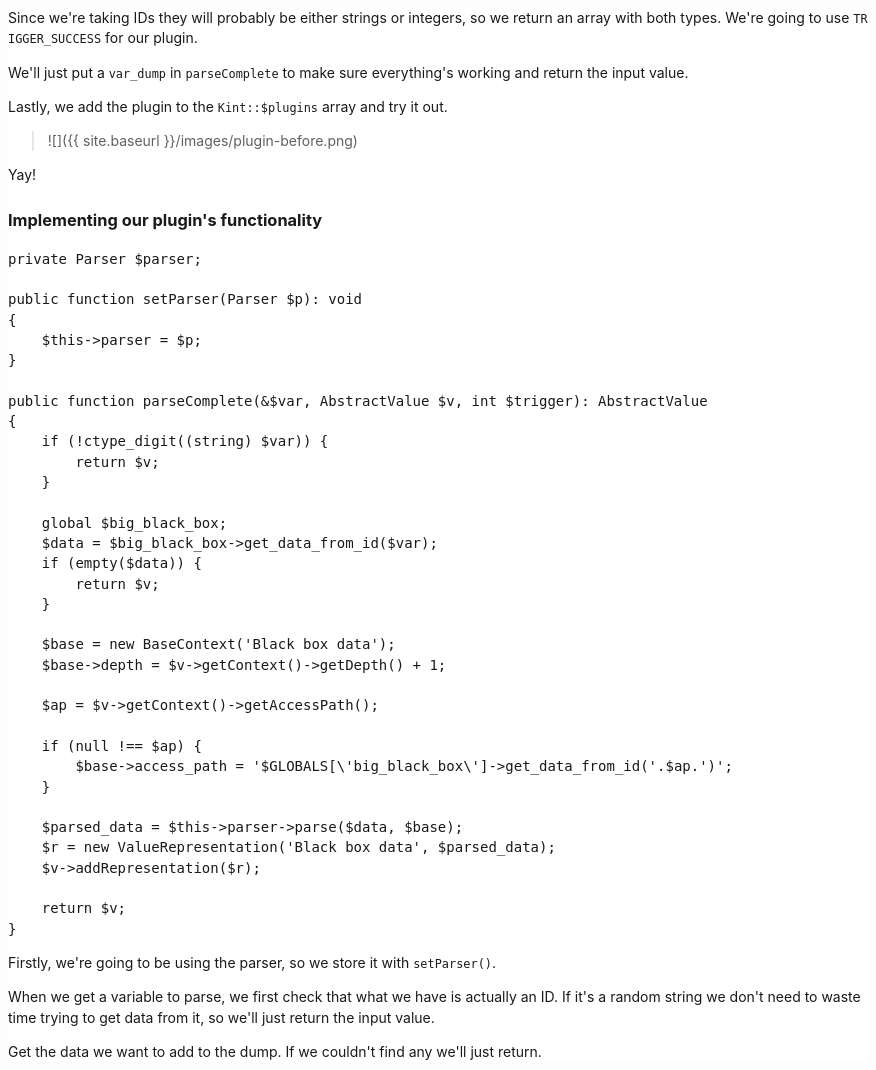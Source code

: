 Since we're taking IDs they will probably be either strings or integers, so we return an array with both types. We're going to use `TRIGGER_SUCCESS` for our plugin.

We'll just put a `var_dump` in `parseComplete` to make sure everything's working and return the input value.

Lastly, we add the plugin to the `Kint::$plugins` array and try it out.

> ![]({{ site.baseurl }}/images/plugin-before.png)

Yay!

### Implementing our plugin's functionality

<pre class="prettyprint linenums:11">
private Parser $parser;

public function setParser(Parser $p): void
{
    $this->parser = $p;
}

public function parseComplete(&$var, AbstractValue $v, int $trigger): AbstractValue
{
    if (!ctype_digit((string) $var)) {
        return $v;
    }

    global $big_black_box;
    $data = $big_black_box->get_data_from_id($var);
    if (empty($data)) {
        return $v;
    }

    $base = new BaseContext('Black box data');
    $base->depth = $v->getContext()->getDepth() + 1;

    $ap = $v->getContext()->getAccessPath();

    if (null !== $ap) {
        $base->access_path = '$GLOBALS[\'big_black_box\']->get_data_from_id('.$ap.')';
    }

    $parsed_data = $this->parser->parse($data, $base);
    $r = new ValueRepresentation('Black box data', $parsed_data);
    $v->addRepresentation($r);

    return $v;
}
</pre>

Firstly, we're going to be using the parser, so we store it with `setParser()`.

When we get a variable to parse, we first check that what we have is actually an ID. If it's a random string we don't need to waste time trying to get data from it, so we'll just return the input value.

Get the data we want to add to the dump. If we couldn't find any we'll just return.
